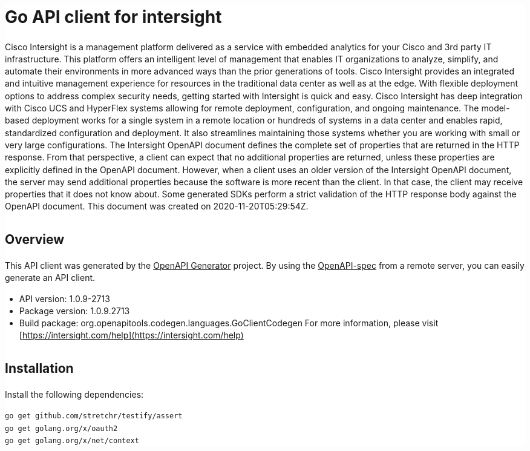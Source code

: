 # Go API client for intersight

Cisco Intersight is a management platform delivered as a service with embedded analytics for your Cisco and
3rd party IT infrastructure. This platform offers an intelligent level of management that enables
IT organizations to analyze, simplify, and automate their environments in more advanced ways than the prior
generations of tools. Cisco Intersight provides an integrated and intuitive management experience for
resources in the traditional data center as well as at the edge. With flexible deployment options to address
complex security needs, getting started with Intersight is quick and easy.
Cisco Intersight has deep integration with Cisco UCS and HyperFlex systems allowing for remote deployment,
configuration, and ongoing maintenance. The model-based deployment works for a single system in a remote
location or hundreds of systems in a data center and enables rapid, standardized configuration and deployment.
It also streamlines maintaining those systems whether you are working with small or very large configurations.
The Intersight OpenAPI document defines the complete set of properties that are returned in the
HTTP response. From that perspective, a client can expect that no additional properties are returned,
unless these properties are explicitly defined in the OpenAPI document.
However, when a client uses an older version of the Intersight OpenAPI document, the server may
send additional properties because the software is more recent than the client. In that case, the client
may receive properties that it does not know about.
Some generated SDKs perform a strict validation of the HTTP response body against the OpenAPI document.
This document was created on 2020-11-20T05:29:54Z.

## Overview
This API client was generated by the [OpenAPI Generator](https://openapi-generator.tech) project.  By using the [OpenAPI-spec](https://www.openapis.org/) from a remote server, you can easily generate an API client.

- API version: 1.0.9-2713
- Package version: 1.0.9.2713
- Build package: org.openapitools.codegen.languages.GoClientCodegen
For more information, please visit [https://intersight.com/help](https://intersight.com/help)

## Installation

Install the following dependencies:

```shell
go get github.com/stretchr/testify/assert
go get golang.org/x/oauth2
go get golang.org/x/net/context
```
